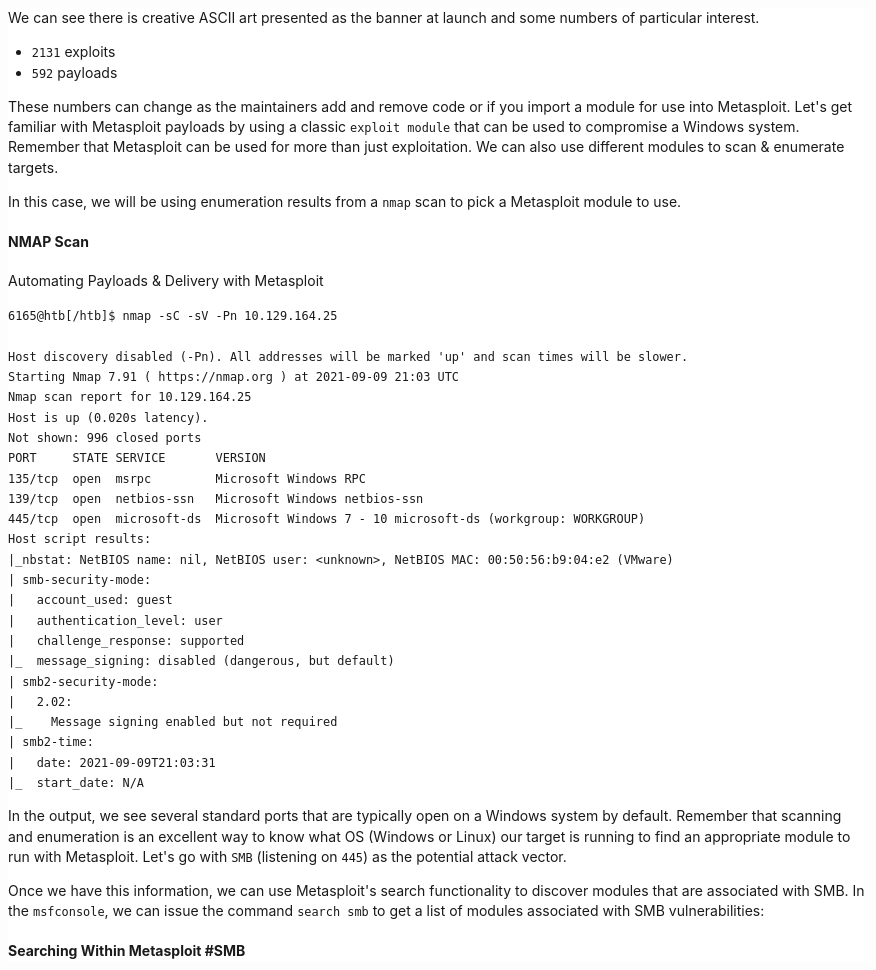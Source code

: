 We can see there is creative ASCII art presented as the banner at launch and some numbers of particular interest.

-   `2131` exploits
-   `592` payloads

These numbers can change as the maintainers add and remove code or if you import a module for use into Metasploit. Let's get familiar with Metasploit payloads by using a classic `exploit module` that can be used to compromise a Windows system. Remember that Metasploit can be used for more than just exploitation. We can also use different modules to scan & enumerate targets.

In this case, we will be using enumeration results from a `nmap` scan to pick a Metasploit module to use.

#### NMAP Scan

Automating Payloads & Delivery with Metasploit

```shell
6165@htb[/htb]$ nmap -sC -sV -Pn 10.129.164.25

Host discovery disabled (-Pn). All addresses will be marked 'up' and scan times will be slower.
Starting Nmap 7.91 ( https://nmap.org ) at 2021-09-09 21:03 UTC
Nmap scan report for 10.129.164.25
Host is up (0.020s latency).
Not shown: 996 closed ports
PORT     STATE SERVICE       VERSION
135/tcp  open  msrpc         Microsoft Windows RPC
139/tcp  open  netbios-ssn   Microsoft Windows netbios-ssn
445/tcp  open  microsoft-ds  Microsoft Windows 7 - 10 microsoft-ds (workgroup: WORKGROUP)
Host script results:
|_nbstat: NetBIOS name: nil, NetBIOS user: <unknown>, NetBIOS MAC: 00:50:56:b9:04:e2 (VMware)
| smb-security-mode: 
|   account_used: guest
|   authentication_level: user
|   challenge_response: supported
|_  message_signing: disabled (dangerous, but default)
| smb2-security-mode: 
|   2.02: 
|_    Message signing enabled but not required
| smb2-time: 
|   date: 2021-09-09T21:03:31
|_  start_date: N/A
```

In the output, we see several standard ports that are typically open on a Windows system by default. Remember that scanning and enumeration is an excellent way to know what OS (Windows or Linux) our target is running to find an appropriate module to run with Metasploit. Let's go with `SMB` (listening on `445`) as the potential attack vector.

Once we have this information, we can use Metasploit's search functionality to discover modules that are associated with SMB. In the `msfconsole`, we can issue the command `search smb` to get a list of modules associated with SMB vulnerabilities:

#### Searching Within Metasploit #SMB 

